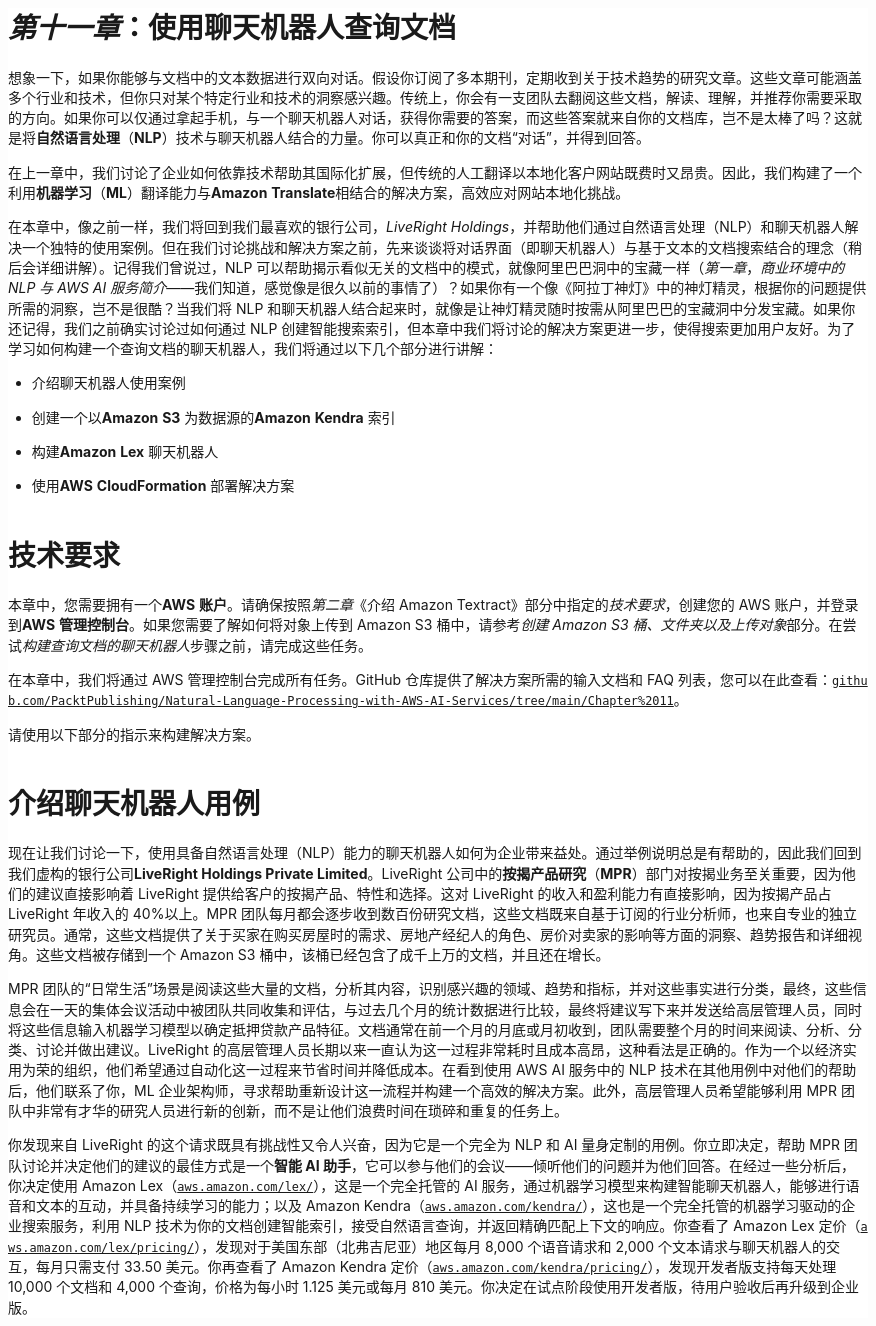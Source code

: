 # *第十一章*：使用聊天机器人查询文档

想象一下，如果你能够与文档中的文本数据进行双向对话。假设你订阅了多本期刊，定期收到关于技术趋势的研究文章。这些文章可能涵盖多个行业和技术，但你只对某个特定行业和技术的洞察感兴趣。传统上，你会有一支团队去翻阅这些文档，解读、理解，并推荐你需要采取的方向。如果你可以仅通过拿起手机，与一个聊天机器人对话，获得你需要的答案，而这些答案就来自你的文档库，岂不是太棒了吗？这就是将**自然语言处理**（**NLP**）技术与聊天机器人结合的力量。你可以真正和你的文档“对话”，并得到回答。

在上一章中，我们讨论了企业如何依靠技术帮助其国际化扩展，但传统的人工翻译以本地化客户网站既费时又昂贵。因此，我们构建了一个利用**机器学习**（**ML**）翻译能力与**Amazon** **Translate**相结合的解决方案，高效应对网站本地化挑战。

在本章中，像之前一样，我们将回到我们最喜欢的银行公司，*LiveRight Holdings*，并帮助他们通过自然语言处理（NLP）和聊天机器人解决一个独特的使用案例。但在我们讨论挑战和解决方案之前，先来谈谈将对话界面（即聊天机器人）与基于文本的文档搜索结合的理念（稍后会详细讲解）。记得我们曾说过，NLP 可以帮助揭示看似无关的文档中的模式，就像阿里巴巴洞中的宝藏一样（*第一章*，*商业环境中的 NLP 与 AWS AI 服务简介*——我们知道，感觉像是很久以前的事情了）？如果你有一个像《阿拉丁神灯》中的神灯精灵，根据你的问题提供所需的洞察，岂不是很酷？当我们将 NLP 和聊天机器人结合起来时，就像是让神灯精灵随时按需从阿里巴巴的宝藏洞中分发宝藏。如果你还记得，我们之前确实讨论过如何通过 NLP 创建智能搜索索引，但本章中我们将讨论的解决方案更进一步，使得搜索更加用户友好。为了学习如何构建一个查询文档的聊天机器人，我们将通过以下几个部分进行讲解：

+   介绍聊天机器人使用案例

+   创建一个以**Amazon** **S3** 为数据源的**Amazon** **Kendra** 索引

+   构建**Amazon** **Lex** 聊天机器人

+   使用**AWS** **CloudFormation** 部署解决方案

# 技术要求

本章中，您需要拥有一个**AWS** **账户**。请确保按照*第二章*《介绍 Amazon Textract》部分中指定的*技术要求*，创建您的 AWS 账户，并登录到**AWS** **管理控制台**。如果您需要了解如何将对象上传到 Amazon S3 桶中，请参考*创建 Amazon S3 桶、文件夹以及上传对象*部分。在尝试*构建查询文档的聊天机器人*步骤之前，请完成这些任务。

在本章中，我们将通过 AWS 管理控制台完成所有任务。GitHub 仓库提供了解决方案所需的输入文档和 FAQ 列表，您可以在此查看：[`github.com/PacktPublishing/Natural-Language-Processing-with-AWS-AI-Services/tree/main/Chapter%2011`](https://github.com/PacktPublishing/Natural-Language-Processing-with-AWS-AI-Services/tree/main/Chapter%2011)。

请使用以下部分的指示来构建解决方案。

# 介绍聊天机器人用例

现在让我们讨论一下，使用具备自然语言处理（NLP）能力的聊天机器人如何为企业带来益处。通过举例说明总是有帮助的，因此我们回到我们虚构的银行公司**LiveRight Holdings Private Limited**。LiveRight 公司中的**按揭产品研究**（**MPR**）部门对按揭业务至关重要，因为他们的建议直接影响着 LiveRight 提供给客户的按揭产品、特性和选择。这对 LiveRight 的收入和盈利能力有直接影响，因为按揭产品占 LiveRight 年收入的 40%以上。MPR 团队每月都会逐步收到数百份研究文档，这些文档既来自基于订阅的行业分析师，也来自专业的独立研究员。通常，这些文档提供了关于买家在购买房屋时的需求、房地产经纪人的角色、房价对卖家的影响等方面的洞察、趋势报告和详细视角。这些文档被存储到一个 Amazon S3 桶中，该桶已经包含了成千上万的文档，并且还在增长。

MPR 团队的“日常生活”场景是阅读这些大量的文档，分析其内容，识别感兴趣的领域、趋势和指标，并对这些事实进行分类，最终，这些信息会在一天的集体会议活动中被团队共同收集和评估，与过去几个月的统计数据进行比较，最终将建议写下来并发送给高层管理人员，同时将这些信息输入机器学习模型以确定抵押贷款产品特征。文档通常在前一个月的月底或月初收到，团队需要整个月的时间来阅读、分析、分类、讨论并做出建议。LiveRight 的高层管理人员长期以来一直认为这一过程非常耗时且成本高昂，这种看法是正确的。作为一个以经济实用为荣的组织，他们希望通过自动化这一过程来节省时间并降低成本。在看到使用 AWS AI 服务中的 NLP 技术在其他用例中对他们的帮助后，他们联系了你，ML 企业架构师，寻求帮助重新设计这一流程并构建一个高效的解决方案。此外，高层管理人员希望能够利用 MPR 团队中非常有才华的研究人员进行新的创新，而不是让他们浪费时间在琐碎和重复的任务上。

你发现来自 LiveRight 的这个请求既具有挑战性又令人兴奋，因为它是一个完全为 NLP 和 AI 量身定制的用例。你立即决定，帮助 MPR 团队讨论并决定他们的建议的最佳方式是一个**智能 AI 助手**，它可以参与他们的会议——倾听他们的问题并为他们回答。在经过一些分析后，你决定使用 Amazon Lex（[`aws.amazon.com/lex/`](https://aws.amazon.com/lex/)），这是一个完全托管的 AI 服务，通过机器学习模型来构建智能聊天机器人，能够进行语音和文本的互动，并具备持续学习的能力；以及 Amazon Kendra（[`aws.amazon.com/kendra/`](https://aws.amazon.com/kendra/)），这也是一个完全托管的机器学习驱动的企业搜索服务，利用 NLP 技术为你的文档创建智能索引，接受自然语言查询，并返回精确匹配上下文的响应。你查看了 Amazon Lex 定价（[`aws.amazon.com/lex/pricing/`](https://aws.amazon.com/lex/pricing/)），发现对于美国东部（北弗吉尼亚）地区每月 8,000 个语音请求和 2,000 个文本请求与聊天机器人的交互，每月只需支付 33.50 美元。你再查看了 Amazon Kendra 定价（[`aws.amazon.com/kendra/pricing/`](https://aws.amazon.com/kendra/pricing/)），发现开发者版支持每天处理 10,000 个文档和 4,000 个查询，价格为每小时 1.125 美元或每月 810 美元。你决定在试点阶段使用开发者版，待用户验收后再升级到企业版。
